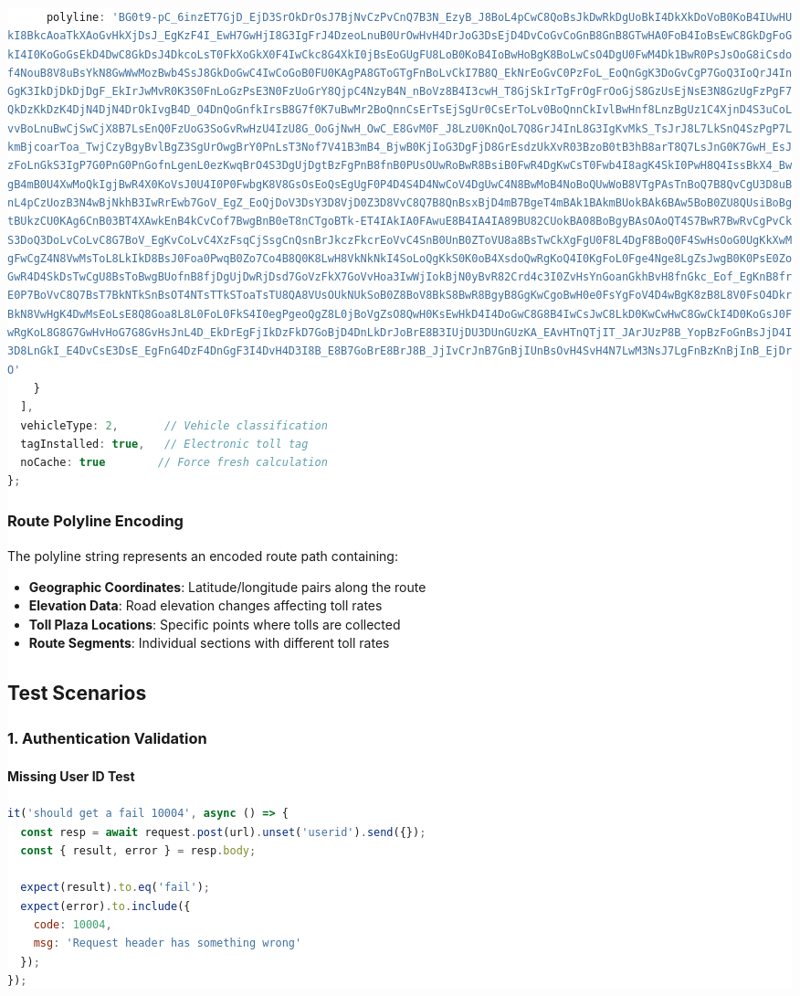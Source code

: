 ```javascript
      polyline: 'BG0t9-pC_6inzET7GjD_EjD3SrOkDrOsJ7BjNvCzPvCnQ7B3N_EzyB_J8BoL4pCwC8QoBsJkDwRkDgUoBkI4DkXkDoVoB0KoB4IUwHUkI8BkcAoaTkXAoGvHkXjDsJ_EgKzF4I_EwH7GwHjI8G3IgFrJ4DzeoLnuB0UrOwHvH4DrJoG3DsEjD4DvCoGvCoGnB8GnB8GTwHA0FoB4IoBsEwC8GkDgFoGkI4I0KoGoGsEkD4DwC8GkDsJ4DkcoLsT0FkXoGkX0F4IwCkc8G4XkI0jBsEoGUgFU8LoB0KoB4IoBwHoBgK8BoLwCsO4DgU0FwM4Dk1BwR0PsJsOoG8iCsdof4NouB8V8uBsYkN8GwWwMozBwb4SsJ8GkDoGwC4IwCoGoB0FU0KAgPA8GToGTgFnBoLvCkI7B8Q_EkNrEoGvC0PzFoL_EoQnGgK3DoGvCgP7GoQ3IoQrJ4InGgK3IkDjDkDjDgF_EkIrJwMvR0K3S0FnLoGzPsE3N0FzUoGrY8QjpC4NzyB4N_nBoVz8B4I3cwH_T8GjSkIrTgFrOgFrOoGjS8GzUsEjNsE3N8GzUgFzPgF7QkDzKkDzK4DjN4DjN4DrOkIvgB4D_O4DnQoGnfkIrsB8G7f0K7uBwMr2BoQnnCsErTsEjSgUr0CsErToLv0BoQnnCkIvlBwHnf8LnzBgUz1C4XjnD4S3uCoLvvBoLnuBwCjSwCjX8B7LsEnQ0FzUoG3SoGvRwHzU4IzU8G_OoGjNwH_OwC_E8GvM0F_J8LzU0KnQoL7Q8GrJ4InL8G3IgKvMkS_TsJrJ8L7LkSnQ4SzPgP7LkmBjcoarToa_TwjCzyBgyBvlBgZ3SgUrOwgBrY0PnLsT3Nof7V41B3mB4_BjwB0KjIoG3DgFjD8GrEsdzUkXvR03BzoB0tB3hB8arT8Q7LsJnG0K7GwH_EsJzFoLnGkS3IgP7G0PnG0PnGofnLgenL0ezKwqBrO4S3DgUjDgtBzFgPnB8fnB0PUsOUwRoBwR8BsiB0FwR4DgKwCsT0Fwb4I8agK4SkI0PwH8Q4IssBkX4_BwgB4mB0U4XwMoQkIgjBwR4X0KoVsJ0U4I0P0FwbgK8V8GsOsEoQsEgUgF0P4D4S4D4NwCoV4DgUwC4N8BwMoB4NoBoQUwWoB8VTgPAsTnBoQ7B8QvCgU3D8uBnL4pCzUozB3N4wBjNkhB3IwRrEwb7GoV_EgZ_EoQjDoV3DsY3D8VjD0Z3D8VvC8Q7B8QnBsxBjD4mB7BgeT4mBAk1BAkmBUokBAk6BAw5BoB0ZU8QUsiBoBgtBUkzCU0KAg6CnB03BT4XAwkEnB4kCvCof7BwgBnB0eT8nCTgoBTk-ET4IAkIA0FAwuE8B4IA4IA89BU82CUokBA08BoBgyBAsOAoQT4S7BwR7BwRvCgPvCkS3DoQ3DoLvCoLvC8G7BoV_EgKvCoLvC4XzFsqCjSsgCnQsnBrJkczFkcrEoVvC4SnB0UnB0ZToVU8a8BsTwCkXgFgU0F8L4DgF8BoQ0F4SwHsOoG0UgKkXwMgFwCgZ4N8VwMsToL8LkIkD8BsJ0Foa0PwqB0Zo7Co4B8Q0K8LwH8VkNkNkI4SoLoQgKkS0K0oB4XsdoQwRgKoQ4I0KgFoL0Fge4Nge8LgZsJwgB0K0PsE0ZoGwR4D4SkDsTwCgU8BsToBwgBUofnB8fjDgUjDwRjDsd7GoVzFkX7GoVvHoa3IwWjIokBjN0yBvR82Crd4c3I0ZvHsYnGoanGkhBvH8fnGkc_Eof_EgKnB8frE0P7BoVvC8Q7BsT7BkNTkSnBsOT4NTsTTkSToaTsTU8QA8VUsOUkNUkSoB0Z8BoV8BkS8BwR8BgyB8GgKwCgoBwH0e0FsYgFoV4D4wBgK8zB8L8V0FsO4DkrBkN8VwHgK4DwMsEoLsE8Q8Goa8L8L0FoL0FkS4I0egPgeoQgZ8L0jBoVgZsO8QwH0KsEwHkD4I4DoGwC8G8B4IwCsJwC8LkD0KwCwHwC8GwCkI4D0KoGsJ0FwRgKoL8G8G7GwHvHoG7G8GvHsJnL4D_EkDrEgFjIkDzFkD7GoBjD4DnLkDrJoBrE8B3IUjDU3DUnGUzKA_EAvHTnQTjIT_JArJUzP8B_YopBzFoGnBsJjD4I3D8LnGkI_E4DvCsE3DsE_EgFnG4DzF4DnGgF3I4DvH4D3I8B_E8B7GoBrE8BrJ8B_JjIvCrJnB7GnBjIUnBsOvH4SvH4N7LwM3NsJ7LgFnBzKnBjInB_EjDrO'
    }
  ],
  vehicleType: 2,       // Vehicle classification
  tagInstalled: true,   // Electronic toll tag
  noCache: true        // Force fresh calculation
};
```

### Route Polyline Encoding
The polyline string represents an encoded route path containing:
- **Geographic Coordinates**: Latitude/longitude pairs along the route
- **Elevation Data**: Road elevation changes affecting toll rates
- **Toll Plaza Locations**: Specific points where tolls are collected
- **Route Segments**: Individual sections with different toll rates

## Test Scenarios

### 1. Authentication Validation

#### Missing User ID Test
```javascript
it('should get a fail 10004', async () => {
  const resp = await request.post(url).unset('userid').send({});
  const { result, error } = resp.body;
  
  expect(result).to.eq('fail');
  expect(error).to.include({
    code: 10004,
    msg: 'Request header has something wrong'
  });
});
```
